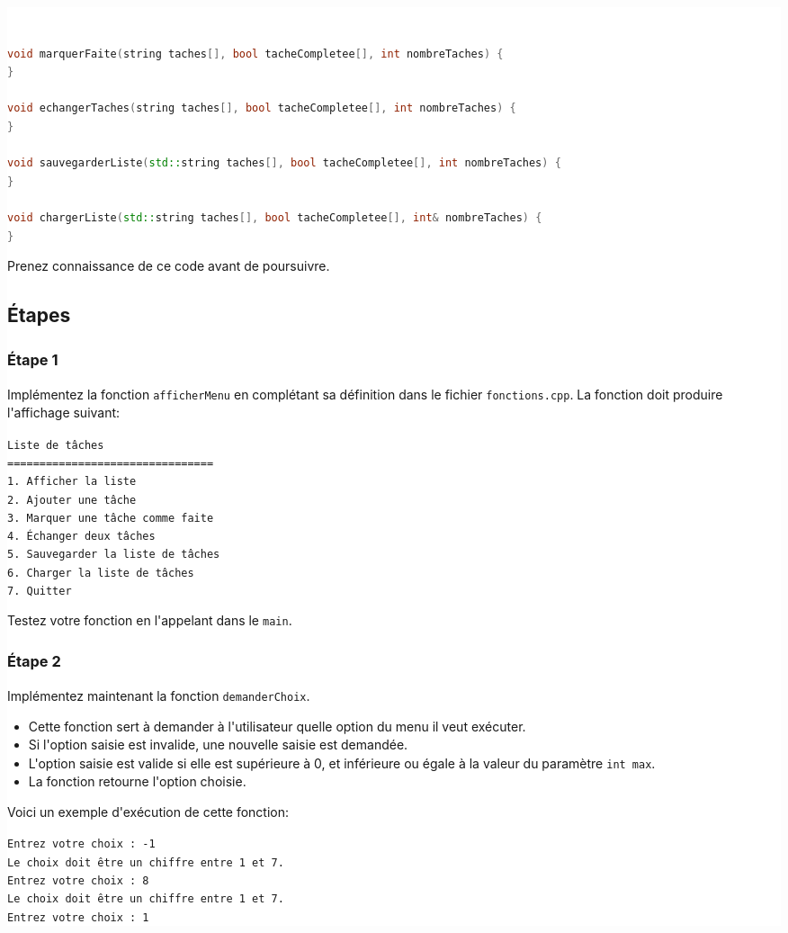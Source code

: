 ```c++


void marquerFaite(string taches[], bool tacheCompletee[], int nombreTaches) {
}

void echangerTaches(string taches[], bool tacheCompletee[], int nombreTaches) {
}

void sauvegarderListe(std::string taches[], bool tacheCompletee[], int nombreTaches) {
}

void chargerListe(std::string taches[], bool tacheCompletee[], int& nombreTaches) {
}
```

Prenez connaissance de ce code avant de poursuivre.

## Étapes

### Étape 1

Implémentez la fonction `afficherMenu` en complétant sa définition dans le fichier `fonctions.cpp`. La fonction doit produire l'affichage suivant:

```
Liste de tâches
================================
1. Afficher la liste
2. Ajouter une tâche
3. Marquer une tâche comme faite
4. Échanger deux tâches
5. Sauvegarder la liste de tâches
6. Charger la liste de tâches
7. Quitter
```

Testez votre fonction en l'appelant dans le `main`.

### Étape 2

Implémentez maintenant la fonction `demanderChoix`.

* Cette fonction sert à demander à l'utilisateur quelle option du menu il veut exécuter.
* Si l'option saisie est invalide, une nouvelle saisie est demandée.
* L'option saisie est valide si elle est supérieure à 0, et inférieure ou égale à la valeur du paramètre `int max`.
* La fonction retourne l'option choisie.

Voici un exemple d'exécution de cette fonction:

```
Entrez votre choix : -1
Le choix doit être un chiffre entre 1 et 7.
Entrez votre choix : 8
Le choix doit être un chiffre entre 1 et 7.
Entrez votre choix : 1
```
